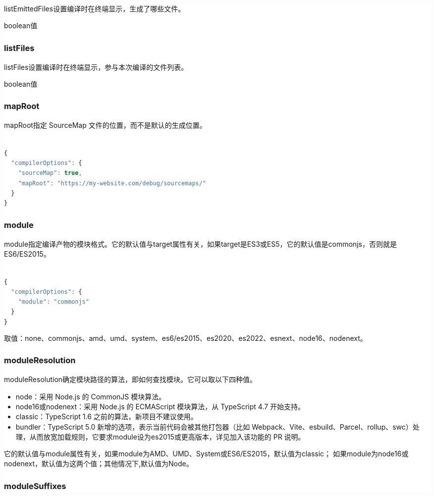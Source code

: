 listEmittedFiles设置编译时在终端显示，生成了哪些文件。

boolean值

### listFiles

listFiles设置编译时在终端显示，参与本次编译的文件列表。

boolean值

### mapRoot

mapRoot指定 SourceMap 文件的位置，而不是默认的生成位置。


```TypeScript

{
  "compilerOptions": {
    "sourceMap": true,
    "mapRoot": "https://my-website.com/debug/sourcemaps/"
  }
}

```

### module

module指定编译产物的模块格式。它的默认值与target属性有关，如果target是ES3或ES5，它的默认值是commonjs，否则就是ES6/ES2015。

```TypeScript

{
  "compilerOptions": {
    "module": "commonjs"
  }
}

```

取值：none、commonjs、amd、umd、system、es6/es2015、es2020、es2022、esnext、node16、nodenext。

### moduleResolution

moduleResolution确定模块路径的算法，即如何查找模块。它可以取以下四种值。

* node：采用 Node.js 的 CommonJS 模块算法。
* node16或nodenext：采用 Node.js 的 ECMAScript 模块算法，从 TypeScript 4.7 开始支持。
* classic：TypeScript 1.6 之前的算法，新项目不建议使用。
* bundler：TypeScript 5.0 新增的选项，表示当前代码会被其他打包器（比如 Webpack、Vite、esbuild、Parcel、rollup、swc）处理，从而放宽加载规则，它要求module设为es2015或更高版本，详见加入该功能的 PR 说明。


它的默认值与module属性有关，如果module为AMD、UMD、System或ES6/ES2015，默认值为classic；
如果module为node16或nodenext，默认值为这两个值；其他情况下,默认值为Node。


### moduleSuffixes
